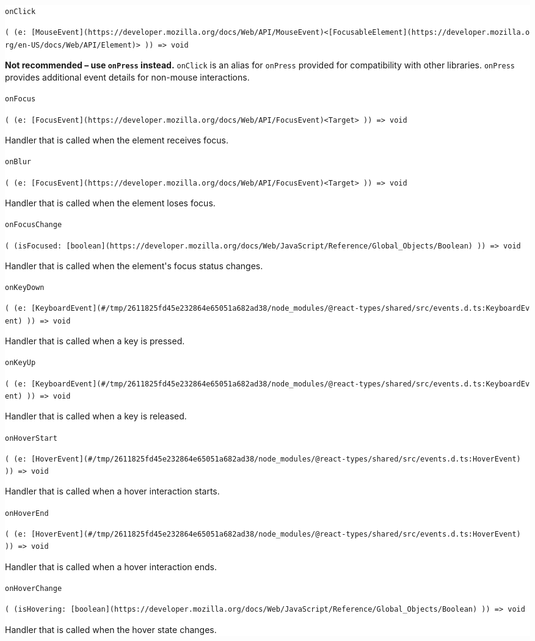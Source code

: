 `onClick`

`( (e: [MouseEvent](https://developer.mozilla.org/docs/Web/API/MouseEvent)<[FocusableElement](https://developer.mozilla.org/en-US/docs/Web/API/Element)> )) => void`

**Not recommended – use `onPress` instead.** `onClick` is an alias for `onPress` provided for compatibility with other libraries. `onPress` provides additional event details for non-mouse interactions.

`onFocus`

`( (e: [FocusEvent](https://developer.mozilla.org/docs/Web/API/FocusEvent)<Target> )) => void`

Handler that is called when the element receives focus.

`onBlur`

`( (e: [FocusEvent](https://developer.mozilla.org/docs/Web/API/FocusEvent)<Target> )) => void`

Handler that is called when the element loses focus.

`onFocusChange`

`( (isFocused: [boolean](https://developer.mozilla.org/docs/Web/JavaScript/Reference/Global_Objects/Boolean) )) => void`

Handler that is called when the element's focus status changes.

`onKeyDown`

`( (e: [KeyboardEvent](#/tmp/2611825fd45e232864e65051a682ad38/node_modules/@react-types/shared/src/events.d.ts:KeyboardEvent) )) => void`

Handler that is called when a key is pressed.

`onKeyUp`

`( (e: [KeyboardEvent](#/tmp/2611825fd45e232864e65051a682ad38/node_modules/@react-types/shared/src/events.d.ts:KeyboardEvent) )) => void`

Handler that is called when a key is released.

`onHoverStart`

`( (e: [HoverEvent](#/tmp/2611825fd45e232864e65051a682ad38/node_modules/@react-types/shared/src/events.d.ts:HoverEvent) )) => void`

Handler that is called when a hover interaction starts.

`onHoverEnd`

`( (e: [HoverEvent](#/tmp/2611825fd45e232864e65051a682ad38/node_modules/@react-types/shared/src/events.d.ts:HoverEvent) )) => void`

Handler that is called when a hover interaction ends.

`onHoverChange`

`( (isHovering: [boolean](https://developer.mozilla.org/docs/Web/JavaScript/Reference/Global_Objects/Boolean) )) => void`

Handler that is called when the hover state changes.
